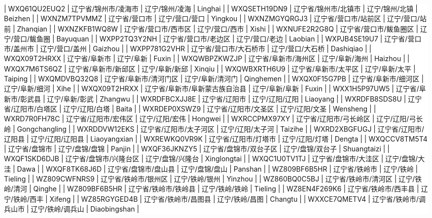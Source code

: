 | WXQ61QU2EUQ2 | 辽宁省/锦州市/凌海市                                 | 辽宁/锦州/凌海             | Linghai         |
| WXQSETH19DN9 | 辽宁省/锦州市/北镇市                                 | 辽宁/锦州/北镇             | Beizhen         |
| WXNZM7TPVMMZ | 辽宁省/营口市                                        | 辽宁/营口/营口             | Yingkou         |
| WXNZMGYQRGJ3 | 辽宁省/营口市/站前区                                 | 辽宁/营口/站前             | Zhanqian        |
| WXNZKFB1WQ8W | 辽宁省/营口市/西市区                                 | 辽宁/营口/西市             | Xishi           |
| WXNUFE2R2G8Q | 辽宁省/营口市/鲅鱼圈区                               | 辽宁/营口/鲅鱼圈           | Bayuquan        |
| WXPP2TQ3Y2NH | 辽宁省/营口市/老边区                                 | 辽宁/营口/老边             | Laobian         |
| WXPJB4SE19U7 | 辽宁省/营口市/盖州市                                 | 辽宁/营口/盖州             | Gaizhou         |
| WXPP781G2VHR | 辽宁省/营口市/大石桥市                               | 辽宁/营口/大石桥           | Dashiqiao       |
| WXQX09T2HRXX | 辽宁省/阜新市                                        | 辽宁/阜新                  | Fuxin           |
| WXQWBPZKWZJP | 辽宁省/阜新市/海州区                                 | 辽宁/阜新/海州             | Haizhou         |
| WXQX7M6TS6QZ | 辽宁省/阜新市/新邱区                                 | 辽宁/阜新/新邱             | Xinqiu          |
| WXQWBXRTH6U9 | 辽宁省/阜新市/太平区                                 | 辽宁/阜新/太平             | Taiping         |
| WXQMDVBQ32Q8 | 辽宁省/阜新市/清河门区                               | 辽宁/阜新/清河门           | Qinghemen       |
| WXQX0F15G7PB | 辽宁省/阜新市/细河区                                 | 辽宁/阜新/细河             | Xihe            |
| WXQX09T2HRXX | 辽宁省/阜新市/阜新蒙古族自治县                       | 辽宁/阜新/阜新             | Fuxin           |
| WXX1H5P97UW5 | 辽宁省/阜新市/彰武县                                 | 辽宁/阜新/彰武             | Zhangwu         |
| WXRDFBCXJJ8E | 辽宁省/辽阳市                                        | 辽宁/辽阳/辽阳             | Liaoyang        |
| WXRDFB8SDS8U | 辽宁省/辽阳市/白塔区                                 | 辽宁/辽阳/白塔             | Baita           |
| WXRDEP0XSWZ9 | 辽宁省/辽阳市/文圣区                                 | 辽宁/辽阳/文圣             | Wensheng        |
| WXRD7R0FH78C | 辽宁省/辽阳市/宏伟区                                 | 辽宁/辽阳/宏伟             | Hongwei         |
| WXRCCPMX97XY | 辽宁省/辽阳市/弓长岭区                               | 辽宁/辽阳/弓长岭           | Gongchangling   |
| WXRDDVW12EKS | 辽宁省/辽阳市/太子河区                               | 辽宁/辽阳/太子河           | Taizihe         |
| WXRD2XBGFUGJ | 辽宁省/辽阳市/辽阳县                                 | 辽宁/辽阳/辽阳县           | Liaoyangxian    |
| WXREWKQ0VR9K | 辽宁省/辽阳市/灯塔市                                 | 辽宁/辽阳/灯塔             | Dengta          |
| WXQCCV8TM5T4 | 辽宁省/盘锦市                                        | 辽宁/盘锦/盘锦             | Panjin          |
| WXQF36JKNZY5 | 辽宁省/盘锦市/双台子区                               | 辽宁/盘锦/双台子           | Shuangtaizi     |
| WXQF1SKD6DJB | 辽宁省/盘锦市/兴隆台区                               | 辽宁/盘锦/兴隆台           | Xinglongtai     |
| WXQC1U0TV1TJ | 辽宁省/盘锦市/大洼区                                 | 辽宁/盘锦/大洼             | Dawa            |
| WXQF8TK68J6D | 辽宁省/盘锦市/盘山县                                 | 辽宁/盘锦/盘山             | Panshan         |
| WZ809BF6B5HR | 辽宁省/铁岭市                                        | 辽宁/铁岭                  | Tieling         |
| WZ809CWFNRS9 | 辽宁省/铁岭市/银州区                                 | 辽宁/铁岭/银州             | Yinzhou         |
| WZ860BQ0C5BJ | 辽宁省/铁岭市/清河区                                 | 辽宁/铁岭/清河             | Qinghe          |
| WZ809BF6B5HR | 辽宁省/铁岭市/铁岭县                                 | 辽宁/铁岭/铁岭             | Tieling         |
| WZ8EN4F269K6 | 辽宁省/铁岭市/西丰县                                 | 辽宁/铁岭/西丰             | Xifeng          |
| WZ85RGYGED4B | 辽宁省/铁岭市/昌图县                                 | 辽宁/铁岭/昌图             | Changtu         |
| WXXCE7QMETV4 | 辽宁省/铁岭市/调兵山市                               | 辽宁/铁岭/调兵山           | Diaobingshan    |